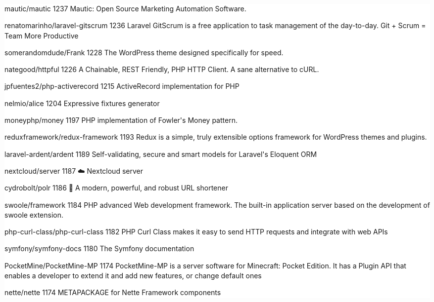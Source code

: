
mautic/mautic                              1237
Mautic: Open Source Marketing Automation Software.


renatomarinho/laravel-gitscrum             1236
Laravel GitScrum is a free application to task management of the day-to-day. Git + Scrum = Team More Productive


somerandomdude/Frank                       1228
The WordPress theme designed specifically for speed.


nategood/httpful                           1226
A Chainable, REST Friendly, PHP HTTP Client.  A sane alternative to cURL.


jpfuentes2/php-activerecord                1215
ActiveRecord implementation for PHP


nelmio/alice                               1204
Expressive fixtures generator


moneyphp/money                             1197
PHP implementation of Fowler's Money pattern.


reduxframework/redux-framework             1193
Redux is a simple, truly extensible options framework for WordPress themes and plugins.


laravel-ardent/ardent                      1189
Self-validating, secure and smart models for Laravel's Eloquent ORM


nextcloud/server                           1187
☁️ Nextcloud server


cydrobolt/polr                             1186
:aerial_tramway: A modern, powerful, and robust URL shortener


swoole/framework                           1184
PHP advanced Web development framework. The built-in application server based on the development of swoole extension.


php-curl-class/php-curl-class              1182
PHP Curl Class makes it easy to send HTTP requests and integrate with web APIs


symfony/symfony-docs                       1180
The Symfony documentation


PocketMine/PocketMine-MP                   1174
PocketMine-MP is a server software for Minecraft: Pocket Edition. It has a Plugin API that enables a developer to extend it and add new features, or change default ones


nette/nette                                1174
METAPACKAGE for Nette Framework components
